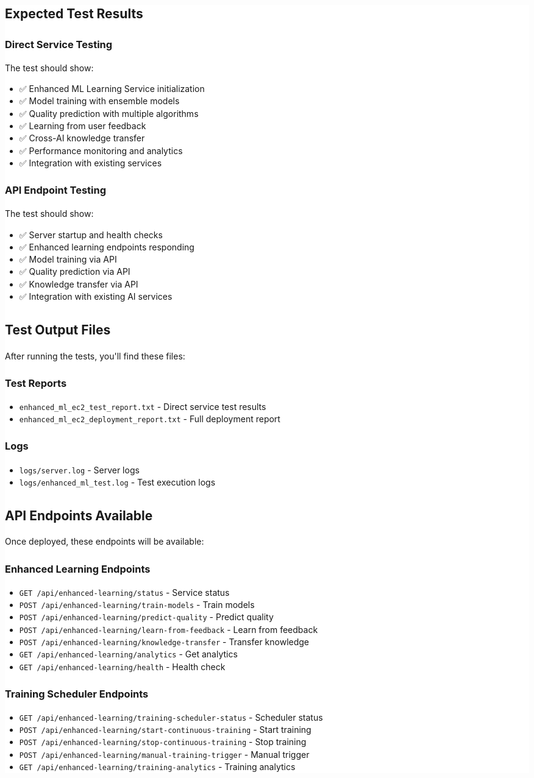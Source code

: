 ## Expected Test Results

### Direct Service Testing
The test should show:
- ✅ Enhanced ML Learning Service initialization
- ✅ Model training with ensemble models
- ✅ Quality prediction with multiple algorithms
- ✅ Learning from user feedback
- ✅ Cross-AI knowledge transfer
- ✅ Performance monitoring and analytics
- ✅ Integration with existing services

### API Endpoint Testing
The test should show:
- ✅ Server startup and health checks
- ✅ Enhanced learning endpoints responding
- ✅ Model training via API
- ✅ Quality prediction via API
- ✅ Knowledge transfer via API
- ✅ Integration with existing AI services

## Test Output Files

After running the tests, you'll find these files:

### Test Reports
- `enhanced_ml_ec2_test_report.txt` - Direct service test results
- `enhanced_ml_ec2_deployment_report.txt` - Full deployment report

### Logs
- `logs/server.log` - Server logs
- `logs/enhanced_ml_test.log` - Test execution logs

## API Endpoints Available

Once deployed, these endpoints will be available:

### Enhanced Learning Endpoints
- `GET /api/enhanced-learning/status` - Service status
- `POST /api/enhanced-learning/train-models` - Train models
- `POST /api/enhanced-learning/predict-quality` - Predict quality
- `POST /api/enhanced-learning/learn-from-feedback` - Learn from feedback
- `POST /api/enhanced-learning/knowledge-transfer` - Transfer knowledge
- `GET /api/enhanced-learning/analytics` - Get analytics
- `GET /api/enhanced-learning/health` - Health check

### Training Scheduler Endpoints
- `GET /api/enhanced-learning/training-scheduler-status` - Scheduler status
- `POST /api/enhanced-learning/start-continuous-training` - Start training
- `POST /api/enhanced-learning/stop-continuous-training` - Stop training
- `POST /api/enhanced-learning/manual-training-trigger` - Manual trigger
- `GET /api/enhanced-learning/training-analytics` - Training analytics
